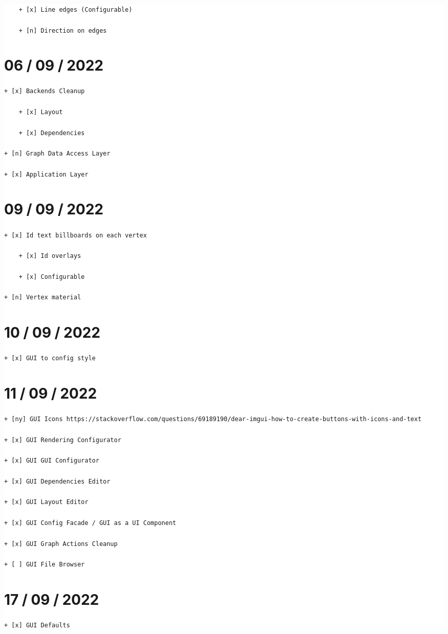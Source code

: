 		+ [x] Line edges (Configurable)

		+ [n] Direction on edges


# 06 / 09 / 2022

	+ [x] Backends Cleanup

		+ [x] Layout

		+ [x] Dependencies

	+ [n] Graph Data Access Layer

	+ [x] Application Layer


# 09 / 09 / 2022

	+ [x] Id text billboards on each vertex

		+ [x] Id overlays

		+ [x] Configurable

	+ [n] Vertex material


# 10 / 09 / 2022

	+ [x] GUI to config style


# 11 / 09 / 2022

	+ [ny] GUI Icons https://stackoverflow.com/questions/69189190/dear-imgui-how-to-create-buttons-with-icons-and-text

	+ [x] GUI Rendering Configurator

	+ [x] GUI GUI Configurator

	+ [x] GUI Dependencies Editor 

	+ [x] GUI Layout Editor 

	+ [x] GUI Config Facade / GUI as a UI Component

	+ [x] GUI Graph Actions Cleanup

	+ [ ] GUI File Browser


# 17 / 09 / 2022 

	+ [x] GUI Defaults
